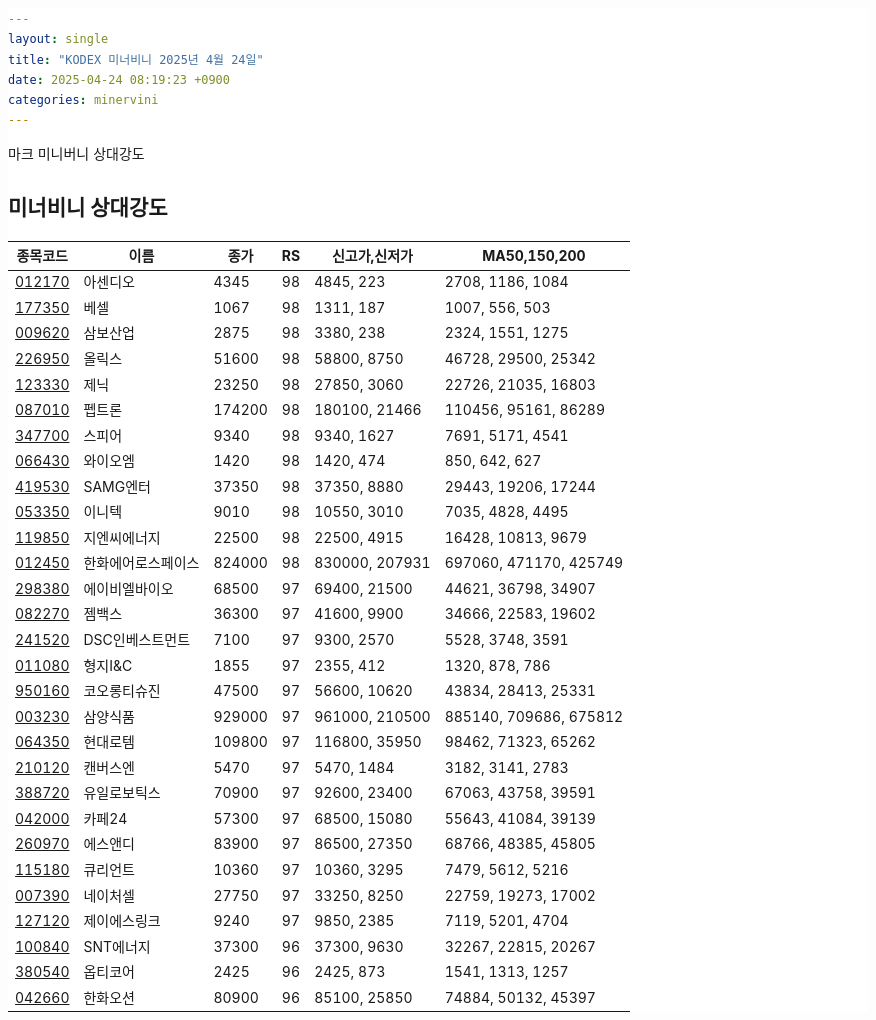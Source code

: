 ```yaml
---
layout: single
title: "KODEX 미너비니 2025년 4월 24일"
date: 2025-04-24 08:19:23 +0900
categories: minervini
---
```

마크 미니버니 상대강도

## 미너비니 상대강도

|종목코드|이름|종가|RS|신고가,신저가|MA50,150,200|
|------|---|---|--|---------|------------|
|[012170](https://finance.daum.net/quotes/A012170)|아센디오|4345|98|4845, 223|2708, 1186, 1084|
|[177350](https://finance.daum.net/quotes/A177350)|베셀|1067|98|1311, 187|1007, 556, 503|
|[009620](https://finance.daum.net/quotes/A009620)|삼보산업|2875|98|3380, 238|2324, 1551, 1275|
|[226950](https://finance.daum.net/quotes/A226950)|올릭스|51600|98|58800, 8750|46728, 29500, 25342|
|[123330](https://finance.daum.net/quotes/A123330)|제닉|23250|98|27850, 3060|22726, 21035, 16803|
|[087010](https://finance.daum.net/quotes/A087010)|펩트론|174200|98|180100, 21466|110456, 95161, 86289|
|[347700](https://finance.daum.net/quotes/A347700)|스피어|9340|98|9340, 1627|7691, 5171, 4541|
|[066430](https://finance.daum.net/quotes/A066430)|와이오엠|1420|98|1420, 474|850, 642, 627|
|[419530](https://finance.daum.net/quotes/A419530)|SAMG엔터|37350|98|37350, 8880|29443, 19206, 17244|
|[053350](https://finance.daum.net/quotes/A053350)|이니텍|9010|98|10550, 3010|7035, 4828, 4495|
|[119850](https://finance.daum.net/quotes/A119850)|지엔씨에너지|22500|98|22500, 4915|16428, 10813, 9679|
|[012450](https://finance.daum.net/quotes/A012450)|한화에어로스페이스|824000|98|830000, 207931|697060, 471170, 425749|
|[298380](https://finance.daum.net/quotes/A298380)|에이비엘바이오|68500|97|69400, 21500|44621, 36798, 34907|
|[082270](https://finance.daum.net/quotes/A082270)|젬백스|36300|97|41600, 9900|34666, 22583, 19602|
|[241520](https://finance.daum.net/quotes/A241520)|DSC인베스트먼트|7100|97|9300, 2570|5528, 3748, 3591|
|[011080](https://finance.daum.net/quotes/A011080)|형지I&C|1855|97|2355, 412|1320, 878, 786|
|[950160](https://finance.daum.net/quotes/A950160)|코오롱티슈진|47500|97|56600, 10620|43834, 28413, 25331|
|[003230](https://finance.daum.net/quotes/A003230)|삼양식품|929000|97|961000, 210500|885140, 709686, 675812|
|[064350](https://finance.daum.net/quotes/A064350)|현대로템|109800|97|116800, 35950|98462, 71323, 65262|
|[210120](https://finance.daum.net/quotes/A210120)|캔버스엔|5470|97|5470, 1484|3182, 3141, 2783|
|[388720](https://finance.daum.net/quotes/A388720)|유일로보틱스|70900|97|92600, 23400|67063, 43758, 39591|
|[042000](https://finance.daum.net/quotes/A042000)|카페24|57300|97|68500, 15080|55643, 41084, 39139|
|[260970](https://finance.daum.net/quotes/A260970)|에스앤디|83900|97|86500, 27350|68766, 48385, 45805|
|[115180](https://finance.daum.net/quotes/A115180)|큐리언트|10360|97|10360, 3295|7479, 5612, 5216|
|[007390](https://finance.daum.net/quotes/A007390)|네이처셀|27750|97|33250, 8250|22759, 19273, 17002|
|[127120](https://finance.daum.net/quotes/A127120)|제이에스링크|9240|97|9850, 2385|7119, 5201, 4704|
|[100840](https://finance.daum.net/quotes/A100840)|SNT에너지|37300|96|37300, 9630|32267, 22815, 20267|
|[380540](https://finance.daum.net/quotes/A380540)|옵티코어|2425|96|2425, 873|1541, 1313, 1257|
|[042660](https://finance.daum.net/quotes/A042660)|한화오션|80900|96|85100, 25850|74884, 50132, 45397|